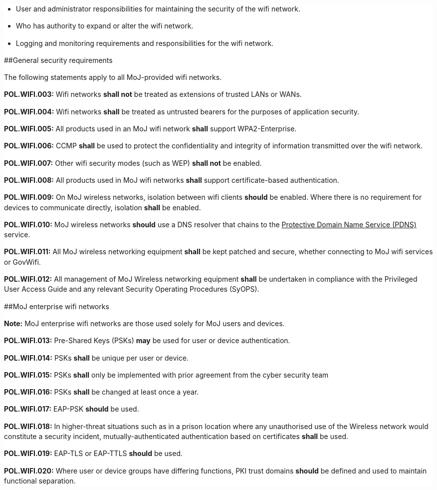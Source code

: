 * User and administrator responsibilities for maintaining the security of the wifi network.

* Who has authority to expand or alter the wifi network.

* Logging and monitoring requirements and responsibilities for the wifi network.


##General security requirements

The following statements apply to all MoJ-provided wifi networks.

**POL.WIFI.003:** Wifi networks **shall not** be treated as extensions of trusted LANs or WANs.

**POL.WIFI.004:** Wifi networks **shall** be treated as untrusted bearers for the purposes of application security.

**POL.WIFI.005:** All products used in an MoJ wifi network **shall** support WPA2-Enterprise.

**POL.WIFI.006:** CCMP **shall** be used to protect the confidentiality and integrity of information transmitted over the wifi network.

**POL.WIFI.007:** Other wifi security modes (such as WEP) **shall not** be enabled.

**POL.WIFI.008:** All products used in MoJ wifi networks **shall** support certificate-based authentication.

**POL.WIFI.009:** On MoJ wireless networks, isolation between wifi clients **should** be enabled. Where there is no requirement for devices to communicate directly, isolation **shall** be enabled.

**POL.WIFI.010:** MoJ wireless networks **should** use a DNS resolver that chains to the [Protective Domain Name Service (PDNS)](https://www.ncsc.gov.uk/information/pdns) service.

**POL.WIFI.011:** All MoJ wireless networking equipment **shall** be kept patched and secure, whether connecting to MoJ wifi services or GovWifi.

**POL.WIFI.012:** All management of MoJ Wireless networking equipment **shall** be undertaken in compliance with the Privileged User Access Guide and any relevant Security Operating Procedures (SyOPS).

##MoJ enterprise wifi networks

**Note:** MoJ enterprise wifi networks are those used solely for MoJ users and devices.

**POL.WIFI.013:** Pre-Shared Keys (PSKs) **may** be used for user or device authentication.

**POL.WIFI.014:** PSKs **shall** be unique per user or device.

**POL.WIFI.015:** PSKs **shall** only be implemented with prior agreement from the cyber security team

**POL.WIFI.016:** PSKs **shall** be changed at least once a year.

**POL.WIFI.017:** EAP-PSK **should** be used.

**POL.WIFI.018:** In higher-threat situations such as in a prison location where any unauthorised use of the Wireless network would constitute a security incident, mutually-authenticated authentication based on certificates **shall** be used.

**POL.WIFI.019:** EAP-TLS or EAP-TTLS **should** be used.

**POL.WIFI.020:** Where user or device groups have differing functions, PKI trust domains **should** be defined and used to maintain functional separation.
